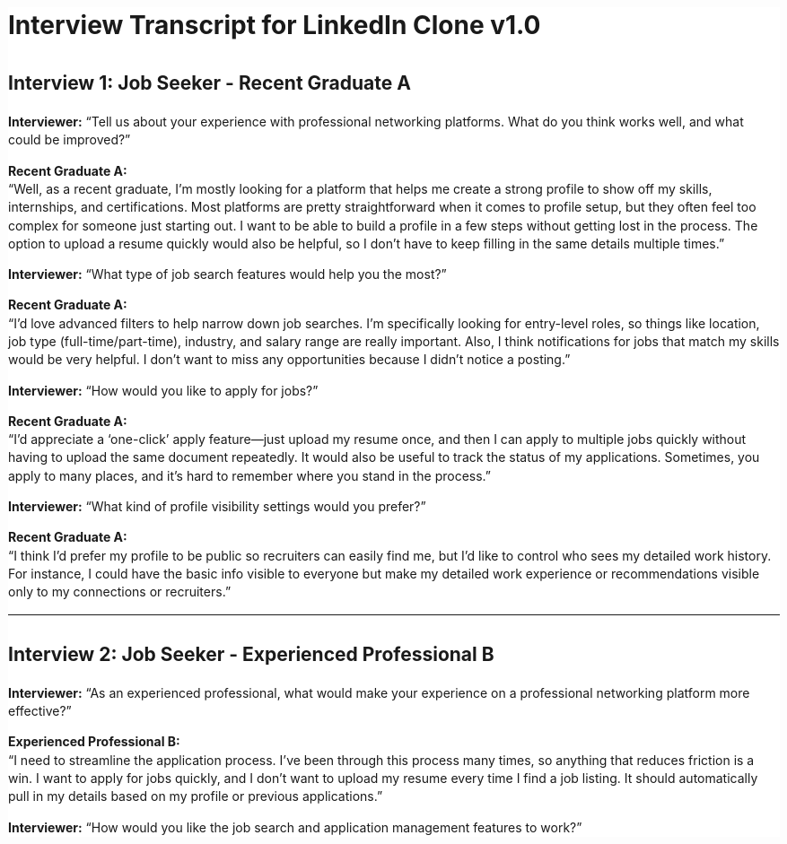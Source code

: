 # Interview Transcript for LinkedIn Clone v1.0

## Interview 1: Job Seeker - Recent Graduate A

**Interviewer:** “Tell us about your experience with professional networking platforms. What do you think works well, and what could be improved?”

**Recent Graduate A:**  
“Well, as a recent graduate, I’m mostly looking for a platform that helps me create a strong profile to show off my skills, internships, and certifications. Most platforms are pretty straightforward when it comes to profile setup, but they often feel too complex for someone just starting out. I want to be able to build a profile in a few steps without getting lost in the process. The option to upload a resume quickly would also be helpful, so I don’t have to keep filling in the same details multiple times.”

**Interviewer:** “What type of job search features would help you the most?”

**Recent Graduate A:**  
“I’d love advanced filters to help narrow down job searches. I’m specifically looking for entry-level roles, so things like location, job type (full-time/part-time), industry, and salary range are really important. Also, I think notifications for jobs that match my skills would be very helpful. I don’t want to miss any opportunities because I didn’t notice a posting.”

**Interviewer:** “How would you like to apply for jobs?”

**Recent Graduate A:**  
“I’d appreciate a ‘one-click’ apply feature—just upload my resume once, and then I can apply to multiple jobs quickly without having to upload the same document repeatedly. It would also be useful to track the status of my applications. Sometimes, you apply to many places, and it’s hard to remember where you stand in the process.”

**Interviewer:** “What kind of profile visibility settings would you prefer?”

**Recent Graduate A:**  
“I think I’d prefer my profile to be public so recruiters can easily find me, but I’d like to control who sees my detailed work history. For instance, I could have the basic info visible to everyone but make my detailed work experience or recommendations visible only to my connections or recruiters.”

----

## Interview 2: Job Seeker - Experienced Professional B

**Interviewer:** “As an experienced professional, what would make your experience on a professional networking platform more effective?”

**Experienced Professional B:**  
“I need to streamline the application process. I’ve been through this process many times, so anything that reduces friction is a win. I want to apply for jobs quickly, and I don’t want to upload my resume every time I find a job listing. It should automatically pull in my details based on my profile or previous applications.”

**Interviewer:** “How would you like the job search and application management features to work?”
